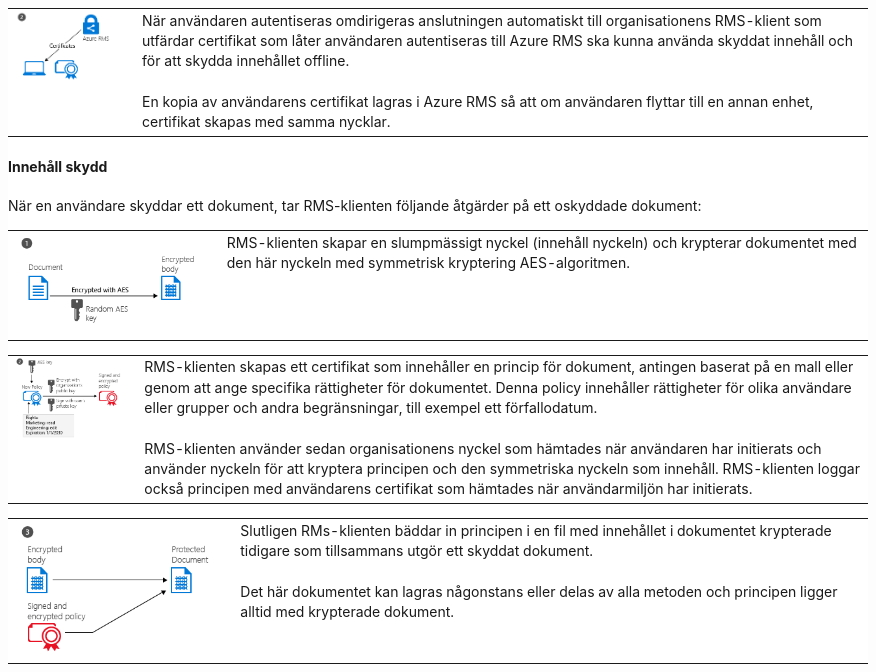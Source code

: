 |||
|-|-|
|![](../Image/AzRMS_useractivation2.png)|När användaren autentiseras omdirigeras anslutningen automatiskt till organisationens RMS-klient som utfärdar certifikat som låter användaren autentiseras till Azure RMS ska kunna använda skyddat innehåll och för att skydda innehållet offline.<br /><br />En kopia av användarens certifikat lagras i Azure RMS så att om användaren flyttar till en annan enhet, certifikat skapas med samma nycklar.|

#### Innehåll skydd
När en användare skyddar ett dokument, tar RMS-klienten följande åtgärder på ett oskyddade dokument:

|||
|-|-|
|![](../Image/AzRMS_documentprotection1.png)|RMS-klienten skapar en slumpmässigt nyckel (innehåll nyckeln) och krypterar dokumentet med den här nyckeln med symmetrisk kryptering AES-algoritmen.|

|||
|-|-|
|![](../Image/AzRMS_documentprotection2.png)|RMS-klienten skapas ett certifikat som innehåller en princip för dokument, antingen baserat på en mall eller genom att ange specifika rättigheter för dokumentet. Denna policy innehåller rättigheter för olika användare eller grupper och andra begränsningar, till exempel ett förfallodatum.<br /><br />RMS-klienten använder sedan organisationens nyckel som hämtades när användaren har initierats och använder nyckeln för att kryptera principen och den symmetriska nyckeln som innehåll. RMS-klienten loggar också principen med användarens certifikat som hämtades när användarmiljön har initierats.|

|||
|-|-|
|![](../Image/AzRMS_documentprotection3.png)|Slutligen RMs-klienten bäddar in principen i en fil med innehållet i dokumentet krypterade tidigare som tillsammans utgör ett skyddat dokument.<br /><br />Det här dokumentet kan lagras någonstans eller delas av alla metoden och principen ligger alltid med krypterade dokument.|